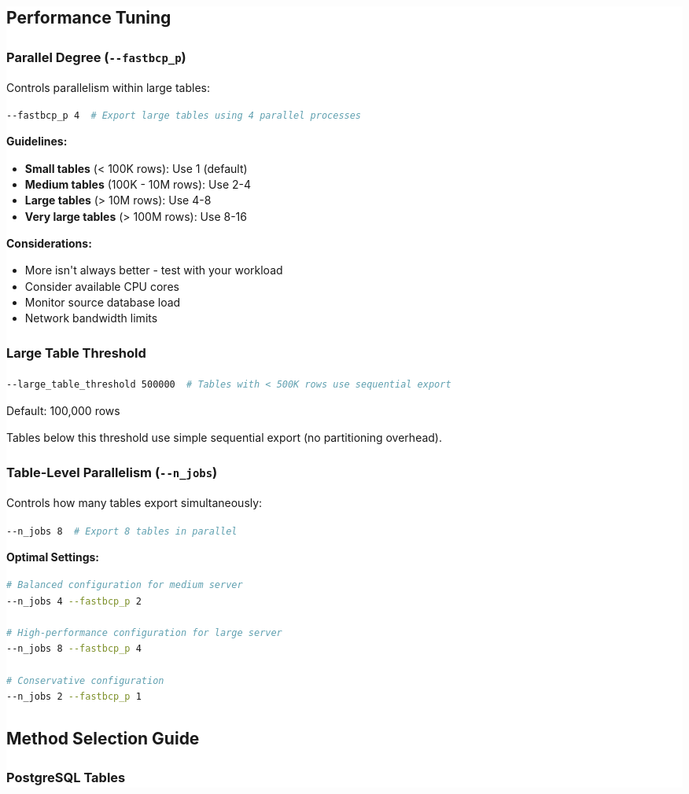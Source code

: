 ## Performance Tuning

### Parallel Degree (`--fastbcp_p`)

Controls parallelism within large tables:

```bash
--fastbcp_p 4  # Export large tables using 4 parallel processes
```

**Guidelines:**
- **Small tables** (< 100K rows): Use 1 (default)
- **Medium tables** (100K - 10M rows): Use 2-4
- **Large tables** (> 10M rows): Use 4-8
- **Very large tables** (> 100M rows): Use 8-16

**Considerations:**
- More isn't always better - test with your workload
- Consider available CPU cores
- Monitor source database load
- Network bandwidth limits

### Large Table Threshold

```bash
--large_table_threshold 500000  # Tables with < 500K rows use sequential export
```

Default: 100,000 rows

Tables below this threshold use simple sequential export (no partitioning overhead).

### Table-Level Parallelism (`--n_jobs`)

Controls how many tables export simultaneously:

```bash
--n_jobs 8  # Export 8 tables in parallel
```

**Optimal Settings:**
```bash
# Balanced configuration for medium server
--n_jobs 4 --fastbcp_p 2

# High-performance configuration for large server
--n_jobs 8 --fastbcp_p 4

# Conservative configuration
--n_jobs 2 --fastbcp_p 1
```

## Method Selection Guide

### PostgreSQL Tables
